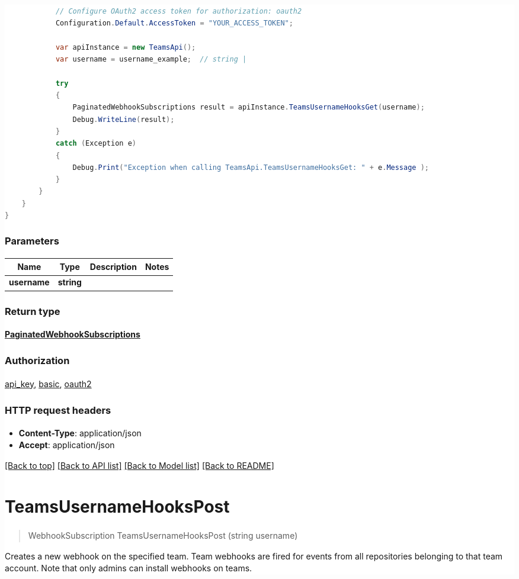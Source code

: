 ```csharp
            // Configure OAuth2 access token for authorization: oauth2
            Configuration.Default.AccessToken = "YOUR_ACCESS_TOKEN";

            var apiInstance = new TeamsApi();
            var username = username_example;  // string | 

            try
            {
                PaginatedWebhookSubscriptions result = apiInstance.TeamsUsernameHooksGet(username);
                Debug.WriteLine(result);
            }
            catch (Exception e)
            {
                Debug.Print("Exception when calling TeamsApi.TeamsUsernameHooksGet: " + e.Message );
            }
        }
    }
}
```

### Parameters

Name | Type | Description  | Notes
------------- | ------------- | ------------- | -------------
 **username** | **string**|  | 

### Return type

[**PaginatedWebhookSubscriptions**](PaginatedWebhookSubscriptions.md)

### Authorization

[api_key](../README.md#api_key), [basic](../README.md#basic), [oauth2](../README.md#oauth2)

### HTTP request headers

 - **Content-Type**: application/json
 - **Accept**: application/json

[[Back to top]](#) [[Back to API list]](../README.md#documentation-for-api-endpoints) [[Back to Model list]](../README.md#documentation-for-models) [[Back to README]](../README.md)

<a name="teamsusernamehookspost"></a>
# **TeamsUsernameHooksPost**
> WebhookSubscription TeamsUsernameHooksPost (string username)



Creates a new webhook on the specified team.  Team webhooks are fired for events from all repositories belonging to that team account.  Note that only admins can install webhooks on teams.
